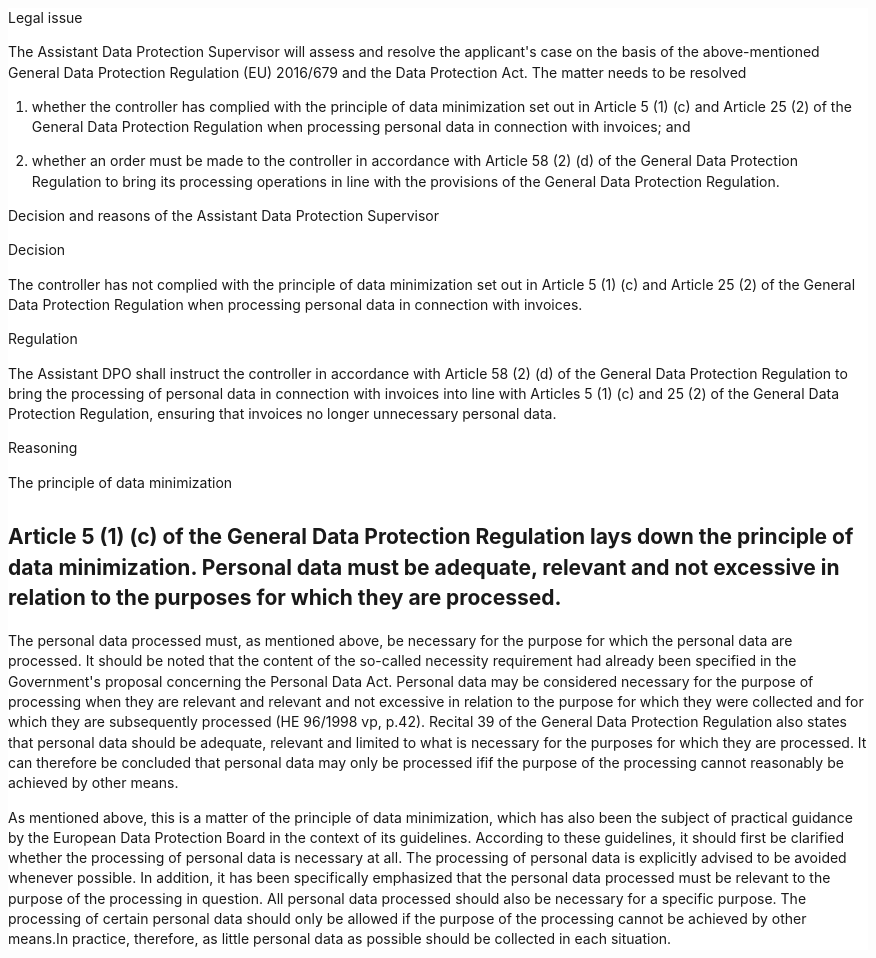 Legal issue

The Assistant Data Protection Supervisor will assess and resolve the applicant's case on the basis of the above-mentioned General Data Protection Regulation (EU) 2016/679 and the Data Protection Act. The matter needs to be resolved

1. whether the controller has complied with the principle of data minimization set out in Article 5 (1) (c) and Article 25 (2) of the General Data Protection Regulation when processing personal data in connection with invoices; and

2. whether an order must be made to the controller in accordance with Article 58 (2) (d) of the General Data Protection Regulation to bring its processing operations in line with the provisions of the General Data Protection Regulation.

Decision and reasons of the Assistant Data Protection Supervisor

Decision

The controller has not complied with the principle of data minimization set out in Article 5 (1) (c) and Article 25 (2) of the General Data Protection Regulation when processing personal data in connection with invoices.

Regulation

The Assistant DPO shall instruct the controller in accordance with Article 58 (2) (d) of the General Data Protection Regulation to bring the processing of personal data in connection with invoices into line with Articles 5 (1) (c) and 25 (2) of the General Data Protection Regulation, ensuring that invoices no longer unnecessary personal data.

Reasoning

The principle of data minimization

## Article 5 (1) (c) of the General Data Protection Regulation lays down the principle of data minimization. Personal data must be adequate, relevant and not excessive in relation to the purposes for which they are processed.

The personal data processed must, as mentioned above, be necessary for the purpose for which the personal data are processed. It should be noted that the content of the so-called necessity requirement had already been specified in the Government's proposal concerning the Personal Data Act. Personal data may be considered necessary for the purpose of processing when they are relevant and relevant and not excessive in relation to the purpose for which they were collected and for which they are subsequently processed (HE 96/1998 vp, p.42). Recital 39 of the General Data Protection Regulation also states that personal data should be adequate, relevant and limited to what is necessary for the purposes for which they are processed. It can therefore be concluded that personal data may only be processed ifif the purpose of the processing cannot reasonably be achieved by other means.

As mentioned above, this is a matter of the principle of data minimization, which has also been the subject of practical guidance by the European Data Protection Board in the context of its guidelines. According to these guidelines, it should first be clarified whether the processing of personal data is necessary at all. The processing of personal data is explicitly advised to be avoided whenever possible. In addition, it has been specifically emphasized that the personal data processed must be relevant to the purpose of the processing in question. All personal data processed should also be necessary for a specific purpose. The processing of certain personal data should only be allowed if the purpose of the processing cannot be achieved by other means.In practice, therefore, as little personal data as possible should be collected in each situation.
